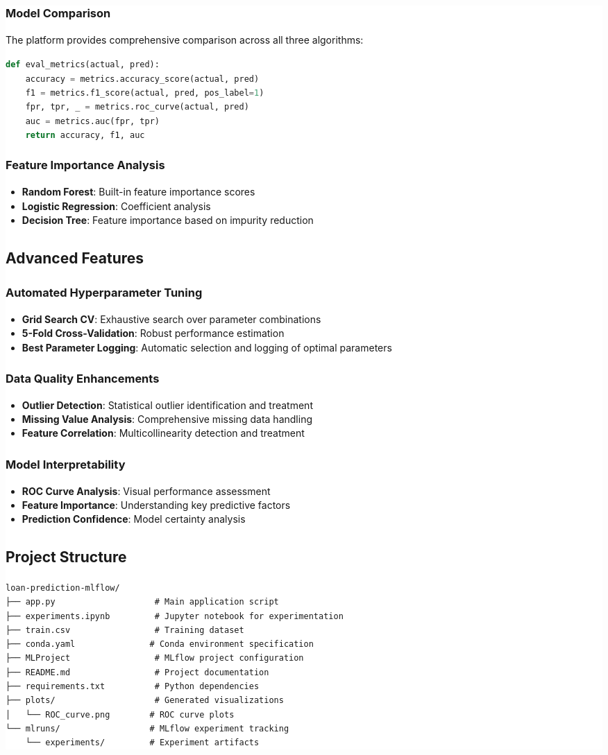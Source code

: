 ### Model Comparison

The platform provides comprehensive comparison across all three algorithms:

```python
def eval_metrics(actual, pred):
    accuracy = metrics.accuracy_score(actual, pred)
    f1 = metrics.f1_score(actual, pred, pos_label=1)
    fpr, tpr, _ = metrics.roc_curve(actual, pred)
    auc = metrics.auc(fpr, tpr)
    return accuracy, f1, auc
```

### Feature Importance Analysis

- **Random Forest**: Built-in feature importance scores
- **Logistic Regression**: Coefficient analysis
- **Decision Tree**: Feature importance based on impurity reduction

## Advanced Features

### Automated Hyperparameter Tuning
- **Grid Search CV**: Exhaustive search over parameter combinations
- **5-Fold Cross-Validation**: Robust performance estimation
- **Best Parameter Logging**: Automatic selection and logging of optimal parameters

### Data Quality Enhancements
- **Outlier Detection**: Statistical outlier identification and treatment
- **Missing Value Analysis**: Comprehensive missing data handling
- **Feature Correlation**: Multicollinearity detection and treatment

### Model Interpretability
- **ROC Curve Analysis**: Visual performance assessment
- **Feature Importance**: Understanding key predictive factors
- **Prediction Confidence**: Model certainty analysis

## Project Structure

```
loan-prediction-mlflow/
├── app.py                    # Main application script
├── experiments.ipynb         # Jupyter notebook for experimentation
├── train.csv                 # Training dataset
├── conda.yaml               # Conda environment specification
├── MLProject                 # MLflow project configuration
├── README.md                 # Project documentation
├── requirements.txt          # Python dependencies
├── plots/                    # Generated visualizations
│   └── ROC_curve.png        # ROC curve plots
└── mlruns/                  # MLflow experiment tracking
    └── experiments/         # Experiment artifacts
```
